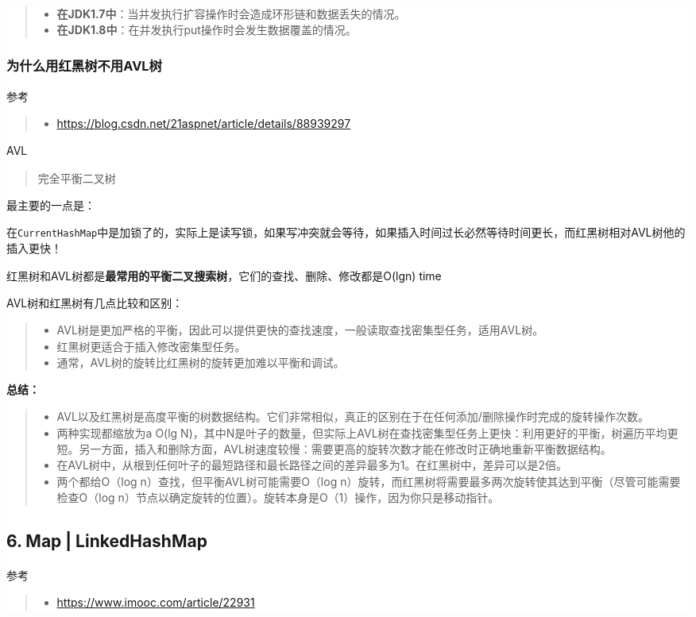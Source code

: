 > - **在JDK1.7中**：当并发执行扩容操作时会造成环形链和数据丢失的情况。
> - **在JDK1.8中**：在并发执行put操作时会发生数据覆盖的情况。
>





### 为什么用红黑树不用AVL树

参考

> - https://blog.csdn.net/21aspnet/article/details/88939297



AVL

> 完全平衡二叉树



最主要的一点是：

在`CurrentHashMap`中是加锁了的，实际上是读写锁，如果写冲突就会等待，如果插入时间过长必然等待时间更长，而红黑树相对AVL树他的插入更快！



红黑树和AVL树都是**最常用的平衡二叉搜索树**，它们的查找、删除、修改都是O(lgn) time



AVL树和红黑树有几点比较和区别：

> - AVL树是更加严格的平衡，因此可以提供更快的查找速度，一般读取查找密集型任务，适用AVL树。
> - 红黑树更适合于插入修改密集型任务。
> - 通常，AVL树的旋转比红黑树的旋转更加难以平衡和调试。



**总结：**

> - AVL以及红黑树是高度平衡的树数据结构。它们非常相似，真正的区别在于在任何添加/删除操作时完成的旋转操作次数。
> - 两种实现都缩放为a O(lg N)，其中N是叶子的数量，但实际上AVL树在查找密集型任务上更快：利用更好的平衡，树遍历平均更短。另一方面，插入和删除方面，AVL树速度较慢：需要更高的旋转次数才能在修改时正确地重新平衡数据结构。
> - 在AVL树中，从根到任何叶子的最短路径和最长路径之间的差异最多为1。在红黑树中，差异可以是2倍。
> - 两个都给O（log n）查找，但平衡AVL树可能需要O（log n）旋转，而红黑树将需要最多两次旋转使其达到平衡（尽管可能需要检查O（log n）节点以确定旋转的位置）。旋转本身是O（1）操作，因为你只是移动指针。









## 6. Map | LinkedHashMap

参考

> - https://www.imooc.com/article/22931






